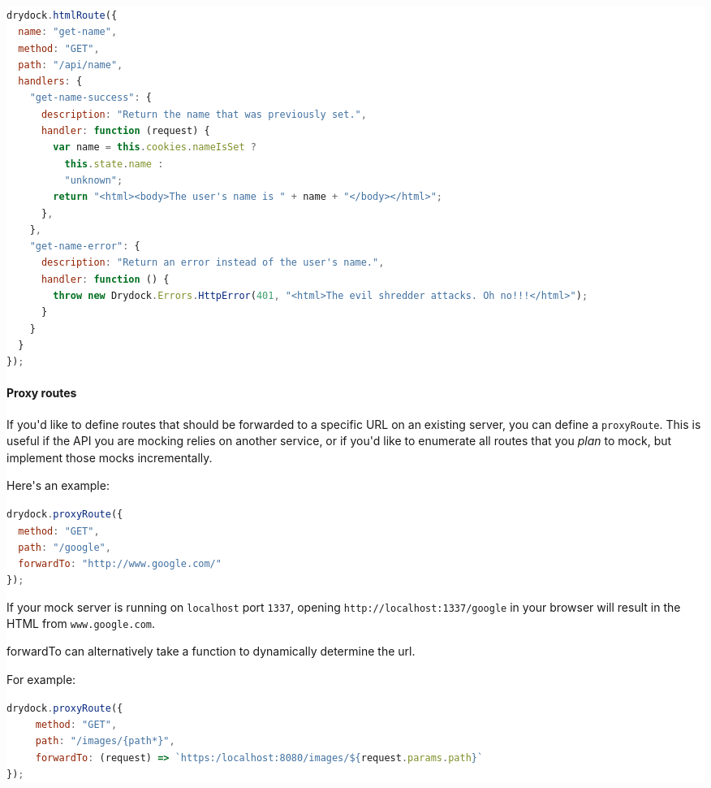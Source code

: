 ```javascript
drydock.htmlRoute({
  name: "get-name",
  method: "GET",
  path: "/api/name",
  handlers: {
    "get-name-success": {
      description: "Return the name that was previously set.",
      handler: function (request) {
        var name = this.cookies.nameIsSet ?
          this.state.name :
          "unknown";
        return "<html><body>The user's name is " + name + "</body></html>";
      },
    },
    "get-name-error": {
      description: "Return an error instead of the user's name.",
      handler: function () {
        throw new Drydock.Errors.HttpError(401, "<html>The evil shredder attacks. Oh no!!!</html>");
      }
    }
  }
});
```


#### Proxy routes

If you'd like to define routes that should be forwarded to a specific URL on an existing server, you can define a `proxyRoute`.  This is useful if the API you are mocking relies on another service, or if you'd like to enumerate all routes that you _plan_ to mock, but implement those mocks incrementally.

Here's an example:

```javascript
drydock.proxyRoute({
  method: "GET",
  path: "/google",
  forwardTo: "http://www.google.com/"
});
```

If your mock server is running on `localhost` port `1337`, opening `http://localhost:1337/google` in your browser will result in the HTML from `www.google.com`.

forwardTo can alternatively take a function to dynamically determine the url.

For example:

```javascript
drydock.proxyRoute({
     method: "GET",
     path: "/images/{path*}",
     forwardTo: (request) => `https:/localhost:8080/images/${request.params.path}`
});
```
